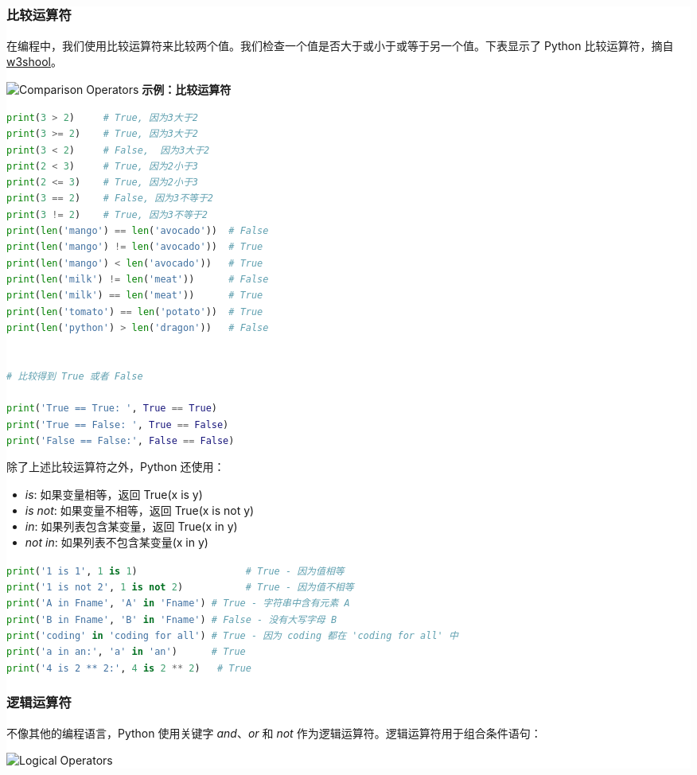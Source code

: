 ### 比较运算符

在编程中，我们使用比较运算符来比较两个值。我们检查一个值是否大于或小于或等于另一个值。下表显示了 Python 比较运算符，摘自 [w3shool](https://www.w3schools.com/python/python_operators.asp)。

![Comparison Operators](../images/comparison_operators.png)
**示例：比较运算符**

```py
print(3 > 2)     # True, 因为3大于2
print(3 >= 2)    # True, 因为3大于2
print(3 < 2)     # False,  因为3大于2
print(2 < 3)     # True, 因为2小于3
print(2 <= 3)    # True, 因为2小于3
print(3 == 2)    # False, 因为3不等于2
print(3 != 2)    # True, 因为3不等于2
print(len('mango') == len('avocado'))  # False
print(len('mango') != len('avocado'))  # True
print(len('mango') < len('avocado'))   # True
print(len('milk') != len('meat'))      # False
print(len('milk') == len('meat'))      # True
print(len('tomato') == len('potato'))  # True
print(len('python') > len('dragon'))   # False


# 比较得到 True 或者 False

print('True == True: ', True == True)
print('True == False: ', True == False)
print('False == False:', False == False)
```

除了上述比较运算符之外，Python 还使用：

- _is_: 如果变量相等，返回 True(x is y)
- _is not_: 如果变量不相等，返回 True(x is not y)
- _in_: 如果列表包含某变量，返回 True(x in y)
- _not in_: 如果列表不包含某变量(x in y)

```py
print('1 is 1', 1 is 1)                   # True - 因为值相等
print('1 is not 2', 1 is not 2)           # True - 因为值不相等
print('A in Fname', 'A' in 'Fname') # True - 字符串中含有元素 A
print('B in Fname', 'B' in 'Fname') # False - 没有大写字母 B
print('coding' in 'coding for all') # True - 因为 coding 都在 'coding for all' 中
print('a in an:', 'a' in 'an')      # True
print('4 is 2 ** 2:', 4 is 2 ** 2)   # True
```

### 逻辑运算符

不像其他的编程语言，Python 使用关键字 _and_、_or_ 和 _not_ 作为逻辑运算符。逻辑运算符用于组合条件语句：

![Logical Operators](../images/logical_operators.png)
